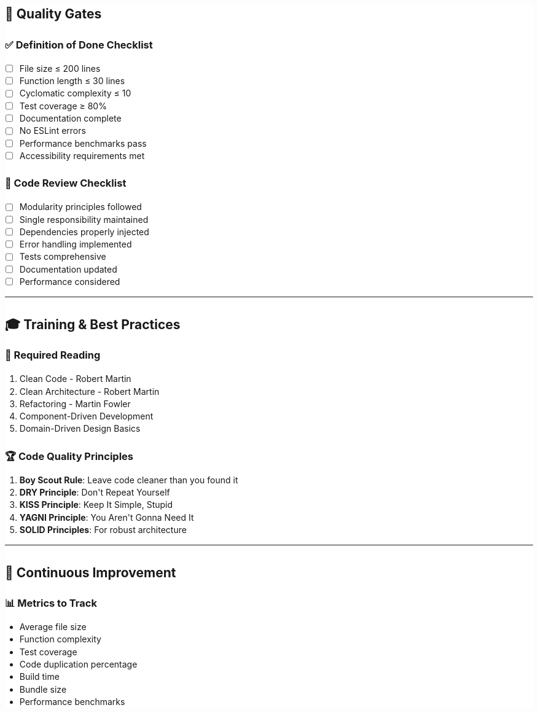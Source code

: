 
## 🎯 Quality Gates

### ✅ Definition of Done Checklist
- [ ] File size ≤ 200 lines
- [ ] Function length ≤ 30 lines
- [ ] Cyclomatic complexity ≤ 10
- [ ] Test coverage ≥ 80%
- [ ] Documentation complete
- [ ] No ESLint errors
- [ ] Performance benchmarks pass
- [ ] Accessibility requirements met

### 🚨 Code Review Checklist
- [ ] Modularity principles followed
- [ ] Single responsibility maintained
- [ ] Dependencies properly injected
- [ ] Error handling implemented
- [ ] Tests comprehensive
- [ ] Documentation updated
- [ ] Performance considered

---

## 🎓 Training & Best Practices

### 📖 Required Reading
1. Clean Code - Robert Martin
2. Clean Architecture - Robert Martin
3. Refactoring - Martin Fowler
4. Component-Driven Development
5. Domain-Driven Design Basics

### 🏆 Code Quality Principles
1. **Boy Scout Rule**: Leave code cleaner than you found it
2. **DRY Principle**: Don't Repeat Yourself
3. **KISS Principle**: Keep It Simple, Stupid
4. **YAGNI Principle**: You Aren't Gonna Need It
5. **SOLID Principles**: For robust architecture

---

## 🚀 Continuous Improvement

### 📊 Metrics to Track
- Average file size
- Function complexity
- Test coverage
- Code duplication percentage
- Build time
- Bundle size
- Performance benchmarks
